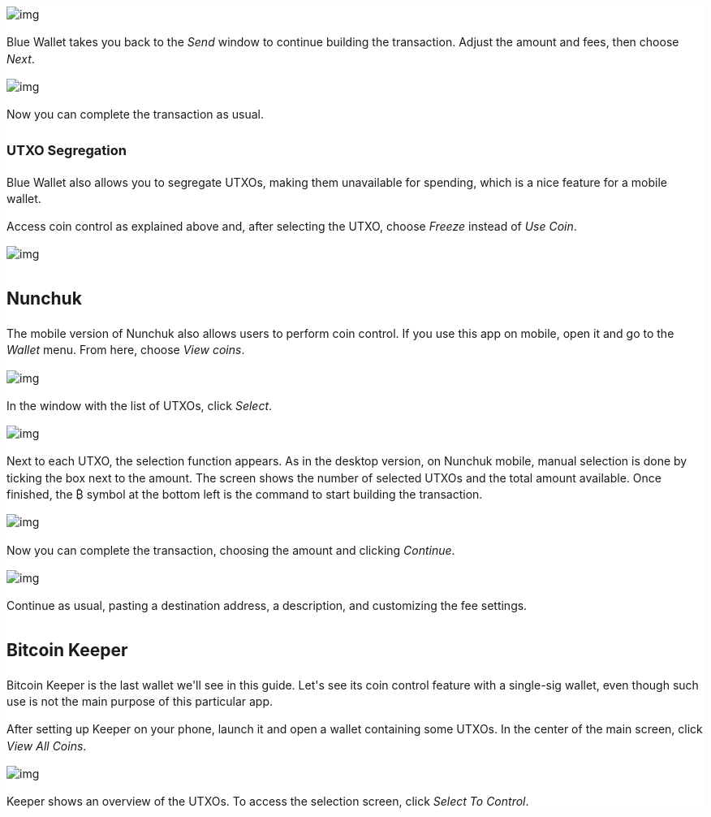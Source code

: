 ![img](https://officinebitcoin.it/lezioni/coinco/23.webp)

Blue Wallet takes you back to the _Send_ window to continue building the transaction. Adjust the amount and fees, then choose _Next_.

![img](https://officinebitcoin.it/lezioni/coinco/24.webp)

Now you can complete the transaction as usual.

### UTXO Segregation
Blue Wallet also allows you to segregate UTXOs, making them unavailable for spending, which is a nice feature for a mobile wallet.

Access coin control as explained above and, after selecting the UTXO, choose _Freeze_ instead of _Use Coin_.

![img](https://officinebitcoin.it/lezioni/coinco/26.webp)

## Nunchuk
The mobile version of Nunchuk also allows users to perform coin control. If you use this app on mobile, open it and go to the _Wallet_ menu. From here, choose _View coins_.

![img](https://officinebitcoin.it/lezioni/coinco/30.webp)

In the window with the list of UTXOs, click _Select_.

![img](https://officinebitcoin.it/lezioni/coinco/38.webp)

Next to each UTXO, the selection function appears. As in the desktop version, on Nunchuk mobile, manual selection is done by ticking the box next to the amount. The screen shows the number of selected UTXOs and the total amount available. Once finished, the ₿ symbol at the bottom left is the command to start building the transaction.

![img](https://officinebitcoin.it/lezioni/coinco/31.webp)

Now you can complete the transaction, choosing the amount and clicking _Continue_.

![img](https://officinebitcoin.it/lezioni/coinco/32.webp)

Continue as usual, pasting a destination address, a description, and customizing the fee settings.

## Bitcoin Keeper
Bitcoin Keeper is the last wallet we'll see in this guide. Let's see its coin control feature with a single-sig wallet, even though such use is not the main purpose of this particular app.

After setting up Keeper on your phone, launch it and open a wallet containing some UTXOs. In the center of the main screen, click _View All Coins_.

![img](https://officinebitcoin.it/lezioni/coinco/34.webp)

Keeper shows an overview of the UTXOs. To access the selection screen, click _Select To Control_.
